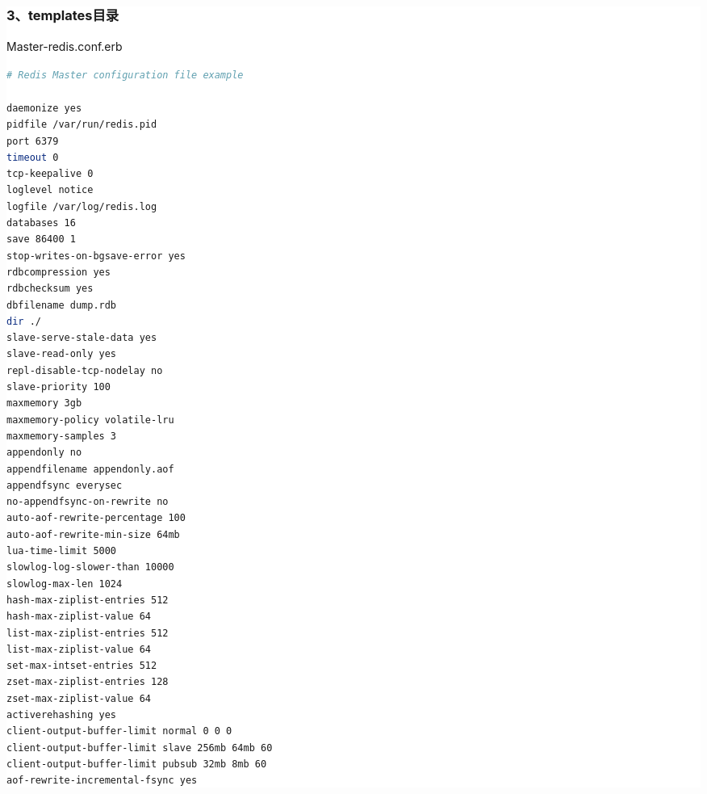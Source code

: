 ### 3、templates目录

Master-redis.conf.erb

```bash
# Redis Master configuration file example 

daemonize yes 
pidfile /var/run/redis.pid 
port 6379 
timeout 0 
tcp-keepalive 0 
loglevel notice 
logfile /var/log/redis.log 
databases 16 
save 86400 1 
stop-writes-on-bgsave-error yes 
rdbcompression yes 
rdbchecksum yes 
dbfilename dump.rdb
dir ./ 
slave-serve-stale-data yes 
slave-read-only yes 
repl-disable-tcp-nodelay no 
slave-priority 100 
maxmemory 3gb 
maxmemory-policy volatile-lru 
maxmemory-samples 3 
appendonly no 
appendfilename appendonly.aof 
appendfsync everysec 
no-appendfsync-on-rewrite no 
auto-aof-rewrite-percentage 100 
auto-aof-rewrite-min-size 64mb 
lua-time-limit 5000 
slowlog-log-slower-than 10000 
slowlog-max-len 1024 
hash-max-ziplist-entries 512 
hash-max-ziplist-value 64 
list-max-ziplist-entries 512 
list-max-ziplist-value 64 
set-max-intset-entries 512 
zset-max-ziplist-entries 128 
zset-max-ziplist-value 64 
activerehashing yes 
client-output-buffer-limit normal 0 0 0 
client-output-buffer-limit slave 256mb 64mb 60 
client-output-buffer-limit pubsub 32mb 8mb 60 
aof-rewrite-incremental-fsync yes
```


